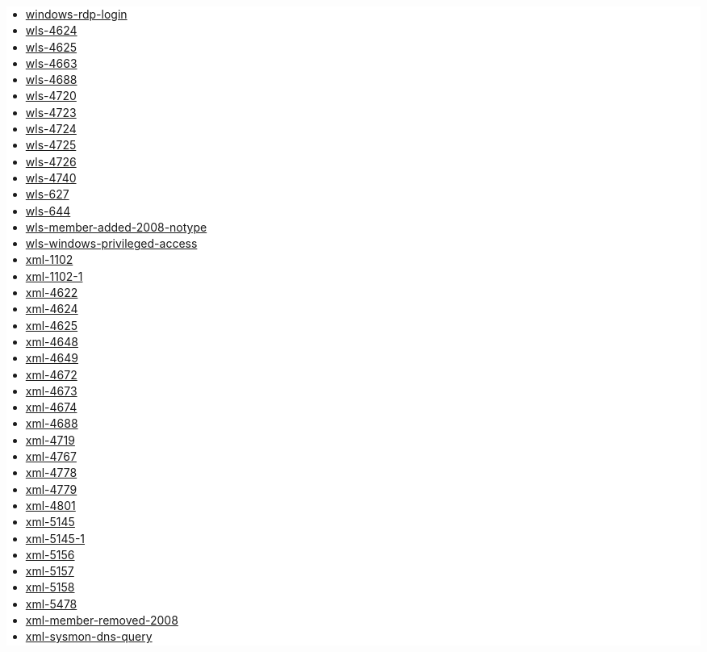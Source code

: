* [windows-rdp-login](parserContent_windows-rdp-login.md)
* [wls-4624](parserContent_wls-4624.md)
* [wls-4625](parserContent_wls-4625.md)
* [wls-4663](parserContent_wls-4663.md)
* [wls-4688](parserContent_wls-4688.md)
* [wls-4720](parserContent_wls-4720.md)
* [wls-4723](parserContent_wls-4723.md)
* [wls-4724](parserContent_wls-4724.md)
* [wls-4725](parserContent_wls-4725.md)
* [wls-4726](parserContent_wls-4726.md)
* [wls-4740](parserContent_wls-4740.md)
* [wls-627](parserContent_wls-627.md)
* [wls-644](parserContent_wls-644.md)
* [wls-member-added-2008-notype](parserContent_wls-member-added-2008-notype.md)
* [wls-windows-privileged-access](parserContent_wls-windows-privileged-access.md)
* [xml-1102](parserContent_xml-1102.md)
* [xml-1102-1](parserContent_xml-1102-1.md)
* [xml-4622](parserContent_xml-4622.md)
* [xml-4624](parserContent_xml-4624.md)
* [xml-4625](parserContent_xml-4625.md)
* [xml-4648](parserContent_xml-4648.md)
* [xml-4649](parserContent_xml-4649.md)
* [xml-4672](parserContent_xml-4672.md)
* [xml-4673](parserContent_xml-4673.md)
* [xml-4674](parserContent_xml-4674.md)
* [xml-4688](parserContent_xml-4688.md)
* [xml-4719](parserContent_xml-4719.md)
* [xml-4767](parserContent_xml-4767.md)
* [xml-4778](parserContent_xml-4778.md)
* [xml-4779](parserContent_xml-4779.md)
* [xml-4801](parserContent_xml-4801.md)
* [xml-5145](parserContent_xml-5145.md)
* [xml-5145-1](parserContent_xml-5145-1.md)
* [xml-5156](parserContent_xml-5156.md)
* [xml-5157](parserContent_xml-5157.md)
* [xml-5158](parserContent_xml-5158.md)
* [xml-5478](parserContent_xml-5478.md)
* [xml-member-removed-2008](parserContent_xml-member-removed-2008.md)
* [xml-sysmon-dns-query](parserContent_xml-sysmon-dns-query.md)

